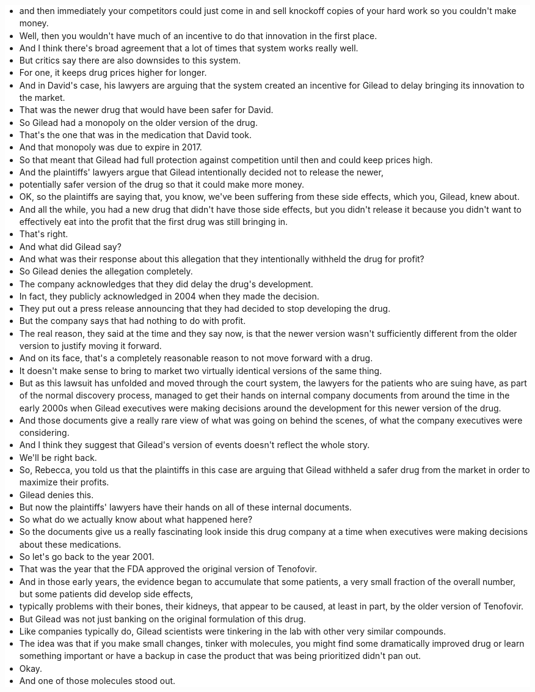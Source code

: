 *  and then immediately your competitors could just come in and sell knockoff copies of your hard work so you couldn't make money.
*  Well, then you wouldn't have much of an incentive to do that innovation in the first place.
*  And I think there's broad agreement that a lot of times that system works really well.
*  But critics say there are also downsides to this system.
*  For one, it keeps drug prices higher for longer.
*  And in David's case, his lawyers are arguing that the system created an incentive for Gilead to delay bringing its innovation to the market.
*  That was the newer drug that would have been safer for David.
*  So Gilead had a monopoly on the older version of the drug.
*  That's the one that was in the medication that David took.
*  And that monopoly was due to expire in 2017.
*  So that meant that Gilead had full protection against competition until then and could keep prices high.
*  And the plaintiffs' lawyers argue that Gilead intentionally decided not to release the newer,
*  potentially safer version of the drug so that it could make more money.
*  OK, so the plaintiffs are saying that, you know, we've been suffering from these side effects, which you, Gilead, knew about.
*  And all the while, you had a new drug that didn't have those side effects, but you didn't release it because you didn't want to effectively eat into the profit that the first drug was still bringing in.
*  That's right.
*  And what did Gilead say?
*  And what was their response about this allegation that they intentionally withheld the drug for profit?
*  So Gilead denies the allegation completely.
*  The company acknowledges that they did delay the drug's development.
*  In fact, they publicly acknowledged in 2004 when they made the decision.
*  They put out a press release announcing that they had decided to stop developing the drug.
*  But the company says that had nothing to do with profit.
*  The real reason, they said at the time and they say now, is that the newer version wasn't sufficiently different from the older version to justify moving it forward.
*  And on its face, that's a completely reasonable reason to not move forward with a drug.
*  It doesn't make sense to bring to market two virtually identical versions of the same thing.
*  But as this lawsuit has unfolded and moved through the court system, the lawyers for the patients who are suing have, as part of the normal discovery process, managed to get their hands on internal company documents from around the time in the early 2000s when Gilead executives were making decisions around the development for this newer version of the drug.
*  And those documents give a really rare view of what was going on behind the scenes, of what the company executives were considering.
*  And I think they suggest that Gilead's version of events doesn't reflect the whole story.
*  We'll be right back.
*  So, Rebecca, you told us that the plaintiffs in this case are arguing that Gilead withheld a safer drug from the market in order to maximize their profits.
*  Gilead denies this.
*  But now the plaintiffs' lawyers have their hands on all of these internal documents.
*  So what do we actually know about what happened here?
*  So the documents give us a really fascinating look inside this drug company at a time when executives were making decisions about these medications.
*  So let's go back to the year 2001.
*  That was the year that the FDA approved the original version of Tenofovir.
*  And in those early years, the evidence began to accumulate that some patients, a very small fraction of the overall number, but some patients did develop side effects,
*  typically problems with their bones, their kidneys, that appear to be caused, at least in part, by the older version of Tenofovir.
*  But Gilead was not just banking on the original formulation of this drug.
*  Like companies typically do, Gilead scientists were tinkering in the lab with other very similar compounds.
*  The idea was that if you make small changes, tinker with molecules, you might find some dramatically improved drug or learn something important or have a backup in case the product that was being prioritized didn't pan out.
*  Okay.
*  And one of those molecules stood out.